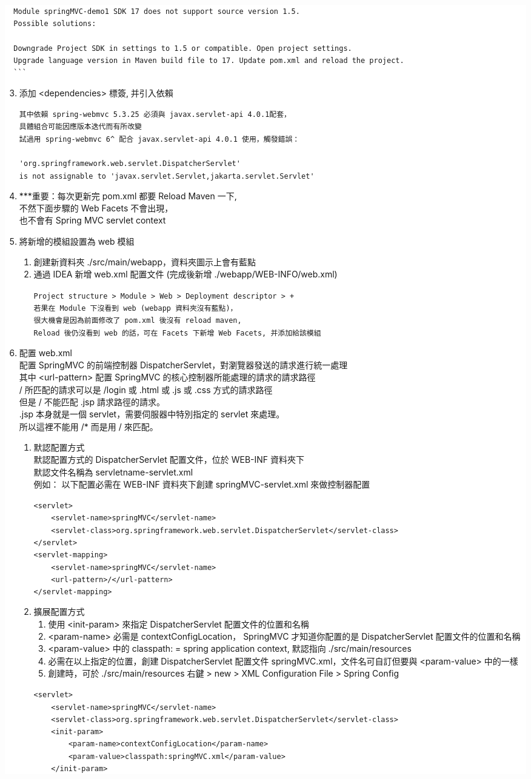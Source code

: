       Module springMVC-demo1 SDK 17 does not support source version 1.5.
      Possible solutions:
         
      Downgrade Project SDK in settings to 1.5 or compatible. Open project settings.
      Upgrade language version in Maven build file to 17. Update pom.xml and reload the project.
      ```
   3. 添加 \<dependencies> 標簽, 并引入依賴
      ```
      其中依賴 spring-webmvc 5.3.25 必須與 javax.servlet-api 4.0.1配套，
      具體組合可能因應版本迭代而有所改變
      試過用 spring-webmvc 6^ 配合 javax.servlet-api 4.0.1 使用，觸發錯誤：
      
      'org.springframework.web.servlet.DispatcherServlet' 
      is not assignable to 'javax.servlet.Servlet,jakarta.servlet.Servlet'
      ```
   4. ***重要：每次更新完 pom.xml 都要 Reload Maven 一下,   
      不然下面步驟的 Web Facets 不會出現，  
      也不會有 Spring MVC servlet context


4. 將新增的模組設置為 web 模組
   1. 創建新資料夾 ./src/main/webapp，資料夾圖示上會有藍點
   2. 通過 IDEA 新增 web.xml 配置文件 (完成後新增 ./webapp/WEB-INFO/web.xml)
      ```
      Project structure > Module > Web > Deployment descriptor > +
      若果在 Module 下沒看到 web (webapp 資料夾沒有藍點)，
      很大機會是因為前面修改了 pom.xml 後沒有 reload maven, 
      Reload 後仍沒看到 web 的話，可在 Facets 下新增 Web Facets, 并添加給該模組
      ```
      
5. 配置 web.xml  
   配置 SpringMVC 的前端控制器 DispatcherServlet，對瀏覽器發送的請求進行統一處理  
   其中 \<url-pattern> 配置 SpringMVC 的核心控制器所能處理的請求的請求路徑  
   / 所匹配的請求可以是 /login 或 .html 或 .js 或 .css 方式的請求路徑  
   但是 / 不能匹配 .jsp 請求路徑的請求。  
   .jsp 本身就是一個 servlet，需要伺服器中特別指定的 servlet 來處理。  
   所以這裡不能用 /* 而是用 / 來匹配。

   1. 默認配置方式  
      默認配置方式的 DispatcherServlet 配置文件，位於 WEB-INF 資料夾下  
      默認文件名稱為 servletname-servlet.xml  
      例如： 以下配置必需在 WEB-INF 資料夾下創建 springMVC-servlet.xml 來做控制器配置
      ```agsl
      <servlet>
          <servlet-name>springMVC</servlet-name>
          <servlet-class>org.springframework.web.servlet.DispatcherServlet</servlet-class>
      </servlet>
      <servlet-mapping>
          <servlet-name>springMVC</servlet-name>
          <url-pattern>/</url-pattern>
      </servlet-mapping>
      ```
   2. 擴展配置方式
      1. 使用 \<init-param> 來指定 DispatcherServlet 配置文件的位置和名稱
      2. \<param-name> 必需是 contextConfigLocation， SpringMVC 才知道你配置的是 DispatcherServlet 配置文件的位置和名稱
      3. \<param-value> 中的 classpath: = spring application context, 默認指向 ./src/main/resources
      2. 必需在以上指定的位置，創建 DispatcherServlet 配置文件 springMVC.xml，文件名可自訂但要與 \<param-value> 中的一樣
      4. 創建時，可於 ./src/main/resources 右鍵 > new > XML Configuration File > Spring Config
      ```agsl
      <servlet>
          <servlet-name>springMVC</servlet-name>
          <servlet-class>org.springframework.web.servlet.DispatcherServlet</servlet-class>
          <init-param>
              <param-name>contextConfigLocation</param-name>
              <param-value>classpath:springMVC.xml</param-value>
          </init-param>